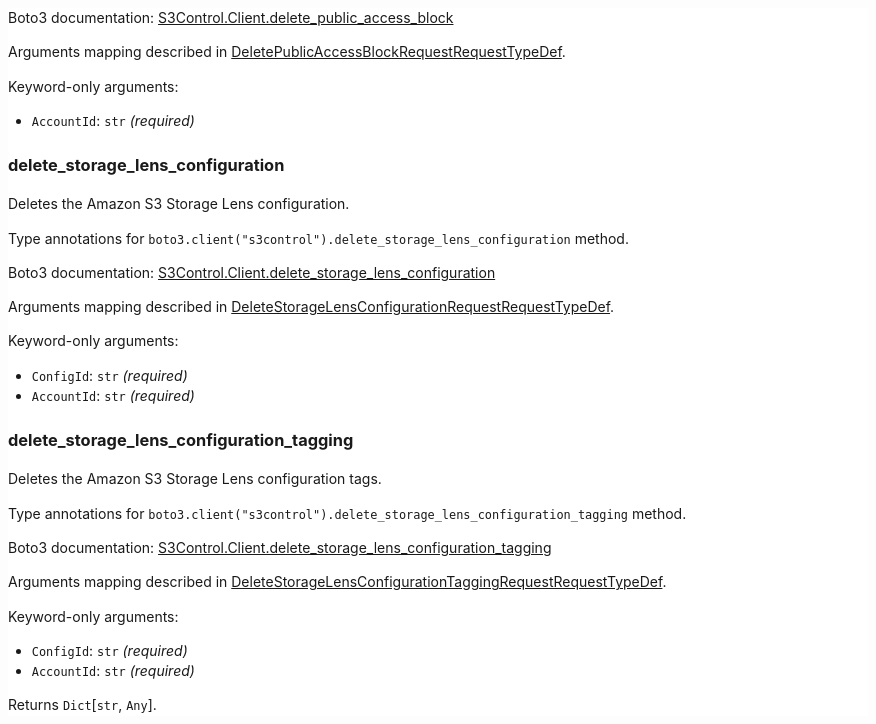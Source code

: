 Boto3 documentation:
[S3Control.Client.delete_public_access_block](https://boto3.amazonaws.com/v1/documentation/api/latest/reference/services/s3control.html#S3Control.Client.delete_public_access_block)

Arguments mapping described in
[DeletePublicAccessBlockRequestRequestTypeDef](./type_defs.md#deletepublicaccessblockrequestrequesttypedef).

Keyword-only arguments:

- `AccountId`: `str` *(required)*

<a id="delete\_storage\_lens\_configuration"></a>

### delete_storage_lens_configuration

Deletes the Amazon S3 Storage Lens configuration.

Type annotations for
`boto3.client("s3control").delete_storage_lens_configuration` method.

Boto3 documentation:
[S3Control.Client.delete_storage_lens_configuration](https://boto3.amazonaws.com/v1/documentation/api/latest/reference/services/s3control.html#S3Control.Client.delete_storage_lens_configuration)

Arguments mapping described in
[DeleteStorageLensConfigurationRequestRequestTypeDef](./type_defs.md#deletestoragelensconfigurationrequestrequesttypedef).

Keyword-only arguments:

- `ConfigId`: `str` *(required)*
- `AccountId`: `str` *(required)*

<a id="delete\_storage\_lens\_configuration\_tagging"></a>

### delete_storage_lens_configuration_tagging

Deletes the Amazon S3 Storage Lens configuration tags.

Type annotations for
`boto3.client("s3control").delete_storage_lens_configuration_tagging` method.

Boto3 documentation:
[S3Control.Client.delete_storage_lens_configuration_tagging](https://boto3.amazonaws.com/v1/documentation/api/latest/reference/services/s3control.html#S3Control.Client.delete_storage_lens_configuration_tagging)

Arguments mapping described in
[DeleteStorageLensConfigurationTaggingRequestRequestTypeDef](./type_defs.md#deletestoragelensconfigurationtaggingrequestrequesttypedef).

Keyword-only arguments:

- `ConfigId`: `str` *(required)*
- `AccountId`: `str` *(required)*

Returns `Dict`\[`str`, `Any`\].
